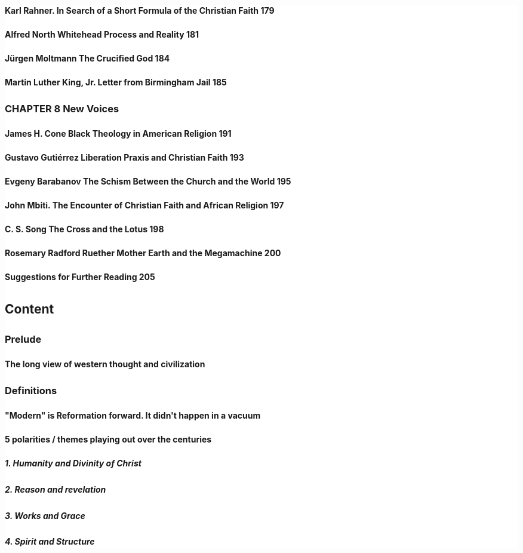 #### Karl Rahner. In Search of a Short Formula of the Christian Faith 179

#### Alfred North Whitehead Process and Reality 181

#### Jürgen Moltmann The Crucified God 184

#### Martin Luther King, Jr. Letter from Birmingham Jail 185

### CHAPTER 8 New Voices

#### James H. Cone Black Theology in American Religion 191

#### Gustavo Gutiérrez Liberation Praxis and Christian Faith 193

#### Evgeny Barabanov The Schism Between the Church and the World 195

#### John Mbiti. The Encounter of Christian Faith and African Religion 197

#### C. S. Song The Cross and the Lotus 198

#### Rosemary Radford Ruether Mother Earth and the Megamachine 200

#### Suggestions for Further Reading 205

## Content

### Prelude

#### The long view of western thought and civilization

### Definitions

#### "Modern" is Reformation forward. It didn't happen in a vacuum

#### 5 polarities / themes playing out over the centuries

##### 1. Humanity and Divinity of Christ

##### 2. Reason and revelation

##### 3. Works and Grace

##### 4. Spirit and Structure
